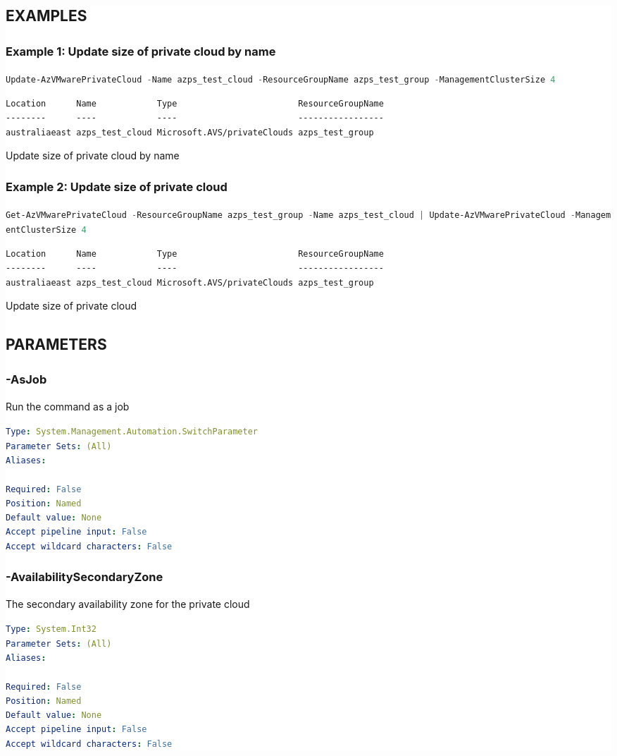 ## EXAMPLES

### Example 1: Update size of private cloud by name
```powershell
Update-AzVMwarePrivateCloud -Name azps_test_cloud -ResourceGroupName azps_test_group -ManagementClusterSize 4
```

```output
Location      Name            Type                        ResourceGroupName
--------      ----            ----                        -----------------
australiaeast azps_test_cloud Microsoft.AVS/privateClouds azps_test_group
```

Update size of private cloud by name

### Example 2: Update size of private cloud
```powershell
Get-AzVMwarePrivateCloud -ResourceGroupName azps_test_group -Name azps_test_cloud | Update-AzVMwarePrivateCloud -ManagementClusterSize 4
```

```output
Location      Name            Type                        ResourceGroupName
--------      ----            ----                        -----------------
australiaeast azps_test_cloud Microsoft.AVS/privateClouds azps_test_group
```

Update size of private cloud

## PARAMETERS

### -AsJob
Run the command as a job

```yaml
Type: System.Management.Automation.SwitchParameter
Parameter Sets: (All)
Aliases:

Required: False
Position: Named
Default value: None
Accept pipeline input: False
Accept wildcard characters: False
```

### -AvailabilitySecondaryZone
The secondary availability zone for the private cloud

```yaml
Type: System.Int32
Parameter Sets: (All)
Aliases:

Required: False
Position: Named
Default value: None
Accept pipeline input: False
Accept wildcard characters: False
```
